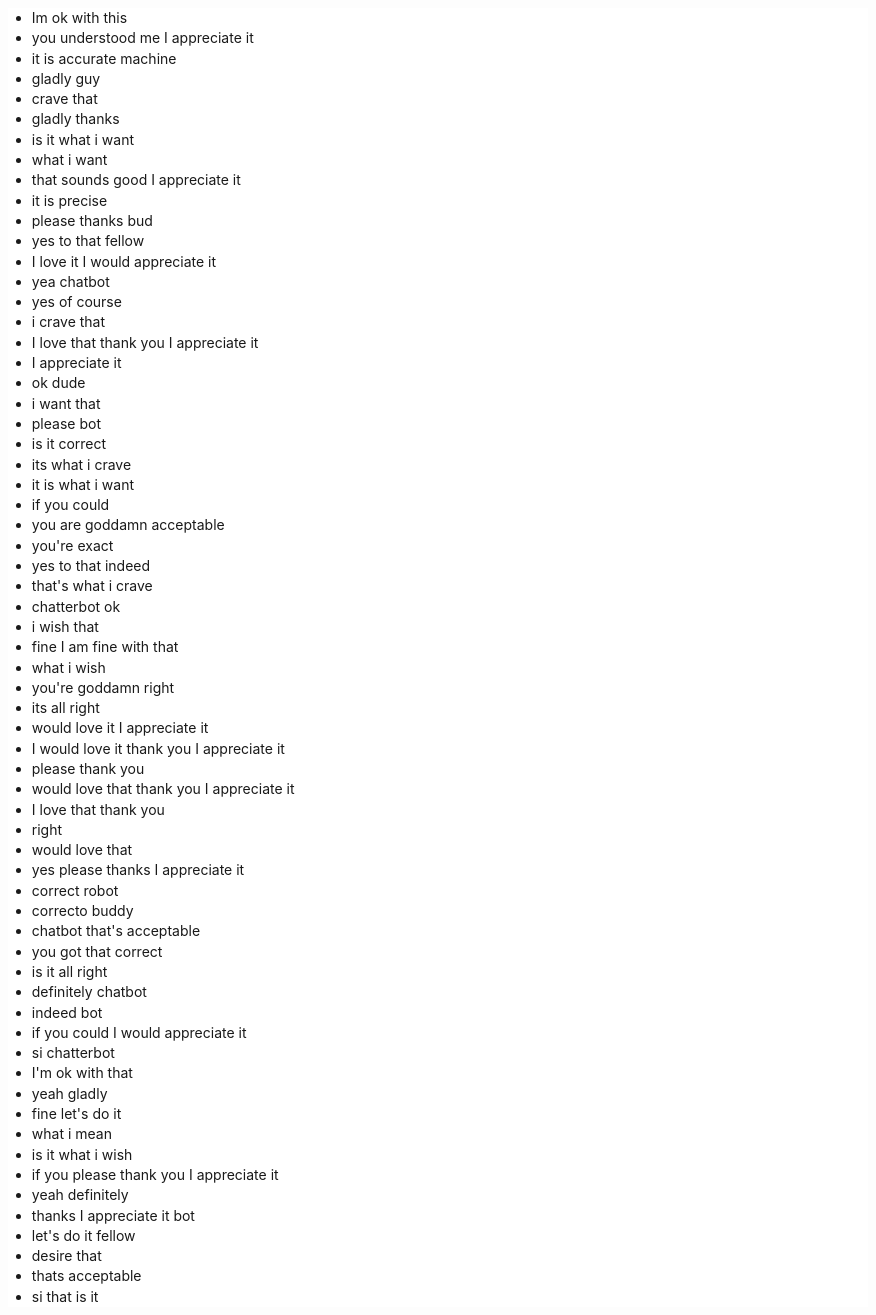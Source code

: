 - Im ok with this
- you understood me I appreciate it
- it is accurate machine
- gladly guy
- crave that
- gladly thanks
- is it what i want
- what i want
- that sounds good I appreciate it
- it is precise
- please thanks bud
- yes to that fellow
- I love it I would appreciate it
- yea chatbot
- yes of course
- i crave that
- I love that thank you I appreciate it
- I appreciate it
- ok dude
- i want that
- please bot
- is it correct
- its what i crave
- it is what i want
- if you could
- you are goddamn acceptable
- you're exact
- yes to that indeed
- that's what i crave
- chatterbot ok
- i wish that
- fine I am fine with that
- what i wish
- you're goddamn right
- its all right
- would love it I appreciate it
- I would love it thank you I appreciate it
- please thank you
- would love that thank you I appreciate it
- I love that thank you
- right
- would love that
- yes please thanks I appreciate it
- correct robot
- correcto buddy
- chatbot that's acceptable
- you got that correct
- is it all right
- definitely chatbot
- indeed bot
- if you could I would appreciate it
- si chatterbot
- I'm ok with that
- yeah gladly
- fine let's do it
- what i mean
- is it what i wish
- if you please thank you I appreciate it
- yeah definitely
- thanks I appreciate it bot
- let's do it fellow
- desire that
- thats acceptable
- si that is it